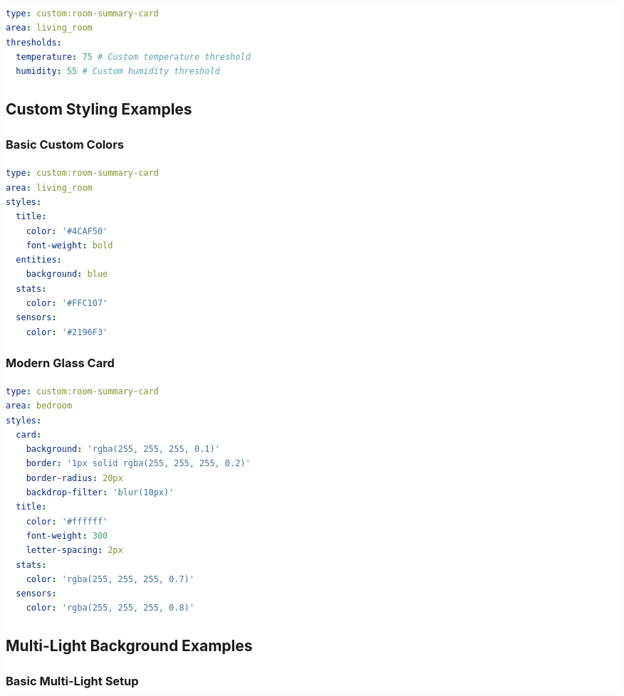 ```yaml
type: custom:room-summary-card
area: living_room
thresholds:
  temperature: 75 # Custom temperature threshold
  humidity: 55 # Custom humidity threshold
```

## Custom Styling Examples

### Basic Custom Colors

```yaml
type: custom:room-summary-card
area: living_room
styles:
  title:
    color: '#4CAF50'
    font-weight: bold
  entities:
    background: blue
  stats:
    color: '#FFC107'
  sensors:
    color: '#2196F3'
```

### Modern Glass Card

```yaml
type: custom:room-summary-card
area: bedroom
styles:
  card:
    background: 'rgba(255, 255, 255, 0.1)'
    border: '1px solid rgba(255, 255, 255, 0.2)'
    border-radius: 20px
    backdrop-filter: 'blur(10px)'
  title:
    color: '#ffffff'
    font-weight: 300
    letter-spacing: 2px
  stats:
    color: 'rgba(255, 255, 255, 0.7)'
  sensors:
    color: 'rgba(255, 255, 255, 0.8)'
```

## Multi-Light Background Examples

### Basic Multi-Light Setup
